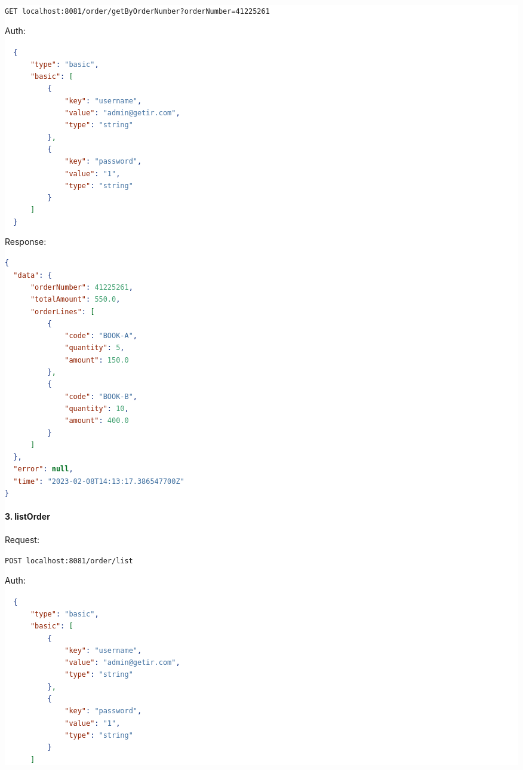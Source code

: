   ````http request
  GET localhost:8081/order/getByOrderNumber?orderNumber=41225261
  ````
Auth:
```` json
  {
      "type": "basic",
      "basic": [
          {
              "key": "username",
              "value": "admin@getir.com",
              "type": "string"
          },
          {
              "key": "password",
              "value": "1",
              "type": "string"
          }
      ]
  }
  ````
Response:
  ```` json
  {
    "data": {
        "orderNumber": 41225261,
        "totalAmount": 550.0,
        "orderLines": [
            {
                "code": "BOOK-A",
                "quantity": 5,
                "amount": 150.0
            },
            {
                "code": "BOOK-B",
                "quantity": 10,
                "amount": 400.0
            }
        ]
    },
    "error": null,
    "time": "2023-02-08T14:13:17.386547700Z"
  }
  ````
#### 3. listOrder
Request:
  ````http request
  POST localhost:8081/order/list
  ````
Auth:
```` json
  {
      "type": "basic",
      "basic": [
          {
              "key": "username",
              "value": "admin@getir.com",
              "type": "string"
          },
          {
              "key": "password",
              "value": "1",
              "type": "string"
          }
      ]
````